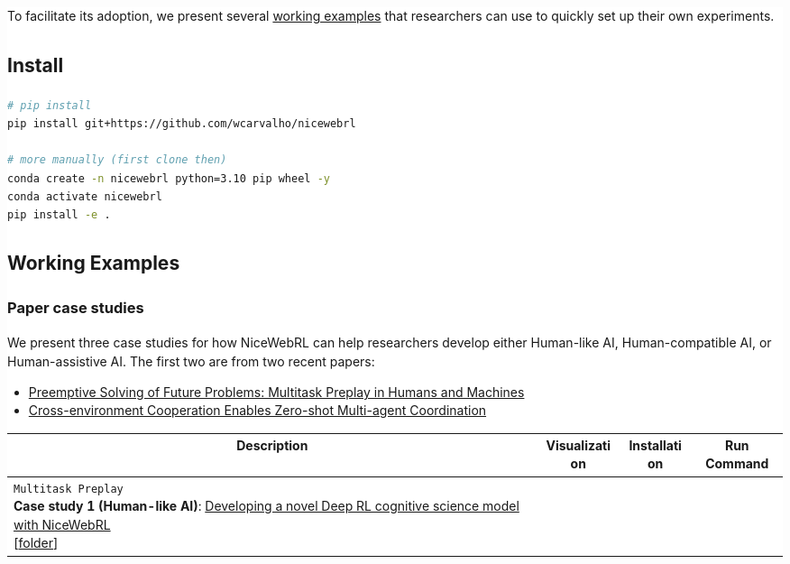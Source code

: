 To facilitate its adoption, we present several [working examples](#working-examples) that researchers can use to quickly set up their own experiments.
## Install

```bash
# pip install
pip install git+https://github.com/wcarvalho/nicewebrl

# more manually (first clone then)
conda create -n nicewebrl python=3.10 pip wheel -y
conda activate nicewebrl
pip install -e .
```

## Working Examples
### Paper case studies

We present three case studies for how NiceWebRL can help researchers develop either Human-like AI, Human-compatible AI, or Human-assistive AI. The first two are from two recent papers:

* [Preemptive Solving of Future Problems: Multitask Preplay in Humans and Machines](placeholder)
* [Cross-environment Cooperation Enables Zero-shot Multi-agent Coordination](https://arxiv.org/abs/2504.12714)

<table>
  <thead>
    <tr>
      <th>Description</th>
      <th>Visualization</th>
      <th>Installation</th>
      <th>Run Command</th>
    </tr>
  </thead>
  <tbody>
    <tr>
      <td><code>Multitask Preplay</code><br> <b>Case study 1 (Human-like AI)</b>: <a href="placeholder">Developing a novel Deep RL cognitive science model with NiceWebRL</a> <br>[<a href="https://github.com/wcarvalho/multitask_preplay">folder</a>]</td>